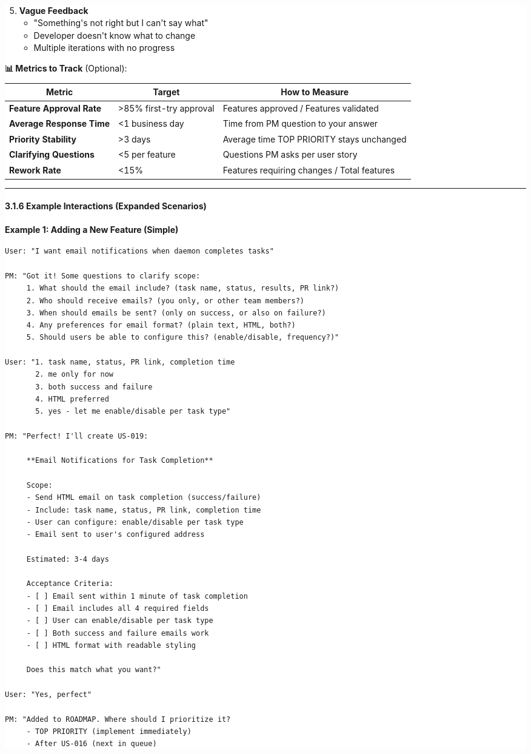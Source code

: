 5. **Vague Feedback**
   - "Something's not right but I can't say what"
   - Developer doesn't know what to change
   - Multiple iterations with no progress

**📊 Metrics to Track** (Optional):

| Metric | Target | How to Measure |
|--------|--------|----------------|
| **Feature Approval Rate** | >85% first-try approval | Features approved / Features validated |
| **Average Response Time** | <1 business day | Time from PM question to your answer |
| **Priority Stability** | >3 days | Average time TOP PRIORITY stays unchanged |
| **Clarifying Questions** | <5 per feature | Questions PM asks per user story |
| **Rework Rate** | <15% | Features requiring changes / Total features |

---

#### 3.1.6 **Example Interactions** (Expanded Scenarios)

**Example 1: Adding a New Feature (Simple)**
```
User: "I want email notifications when daemon completes tasks"

PM: "Got it! Some questions to clarify scope:
     1. What should the email include? (task name, status, results, PR link?)
     2. Who should receive emails? (you only, or other team members?)
     3. When should emails be sent? (only on success, or also on failure?)
     4. Any preferences for email format? (plain text, HTML, both?)
     5. Should users be able to configure this? (enable/disable, frequency?)"

User: "1. task name, status, PR link, completion time
       2. me only for now
       3. both success and failure
       4. HTML preferred
       5. yes - let me enable/disable per task type"

PM: "Perfect! I'll create US-019:

     **Email Notifications for Task Completion**

     Scope:
     - Send HTML email on task completion (success/failure)
     - Include: task name, status, PR link, completion time
     - User can configure: enable/disable per task type
     - Email sent to user's configured address

     Estimated: 3-4 days

     Acceptance Criteria:
     - [ ] Email sent within 1 minute of task completion
     - [ ] Email includes all 4 required fields
     - [ ] User can enable/disable per task type
     - [ ] Both success and failure emails work
     - [ ] HTML format with readable styling

     Does this match what you want?"

User: "Yes, perfect"

PM: "Added to ROADMAP. Where should I prioritize it?
     - TOP PRIORITY (implement immediately)
     - After US-016 (next in queue)
```